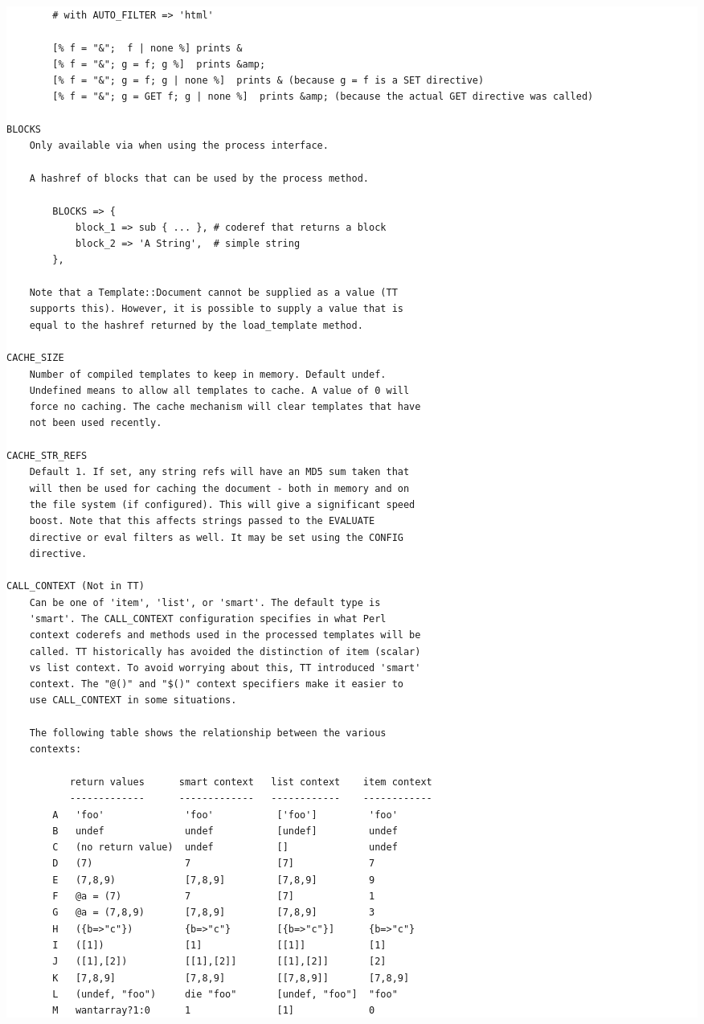             # with AUTO_FILTER => 'html'

            [% f = "&";  f | none %] prints &
            [% f = "&"; g = f; g %]  prints &amp;
            [% f = "&"; g = f; g | none %]  prints & (because g = f is a SET directive)
            [% f = "&"; g = GET f; g | none %]  prints &amp; (because the actual GET directive was called)

    BLOCKS
        Only available via when using the process interface.

        A hashref of blocks that can be used by the process method.

            BLOCKS => {
                block_1 => sub { ... }, # coderef that returns a block
                block_2 => 'A String',  # simple string
            },

        Note that a Template::Document cannot be supplied as a value (TT
        supports this). However, it is possible to supply a value that is
        equal to the hashref returned by the load_template method.

    CACHE_SIZE
        Number of compiled templates to keep in memory. Default undef.
        Undefined means to allow all templates to cache. A value of 0 will
        force no caching. The cache mechanism will clear templates that have
        not been used recently.

    CACHE_STR_REFS
        Default 1. If set, any string refs will have an MD5 sum taken that
        will then be used for caching the document - both in memory and on
        the file system (if configured). This will give a significant speed
        boost. Note that this affects strings passed to the EVALUATE
        directive or eval filters as well. It may be set using the CONFIG
        directive.

    CALL_CONTEXT (Not in TT)
        Can be one of 'item', 'list', or 'smart'. The default type is
        'smart'. The CALL_CONTEXT configuration specifies in what Perl
        context coderefs and methods used in the processed templates will be
        called. TT historically has avoided the distinction of item (scalar)
        vs list context. To avoid worrying about this, TT introduced 'smart'
        context. The "@()" and "$()" context specifiers make it easier to
        use CALL_CONTEXT in some situations.

        The following table shows the relationship between the various
        contexts:

               return values      smart context   list context    item context
               -------------      -------------   ------------    ------------
            A   'foo'              'foo'           ['foo']         'foo'
            B   undef              undef           [undef]         undef
            C   (no return value)  undef           []              undef
            D   (7)                7               [7]             7
            E   (7,8,9)            [7,8,9]         [7,8,9]         9
            F   @a = (7)           7               [7]             1
            G   @a = (7,8,9)       [7,8,9]         [7,8,9]         3
            H   ({b=>"c"})         {b=>"c"}        [{b=>"c"}]      {b=>"c"}
            I   ([1])              [1]             [[1]]           [1]
            J   ([1],[2])          [[1],[2]]       [[1],[2]]       [2]
            K   [7,8,9]            [7,8,9]         [[7,8,9]]       [7,8,9]
            L   (undef, "foo")     die "foo"       [undef, "foo"]  "foo"
            M   wantarray?1:0      1               [1]             0
